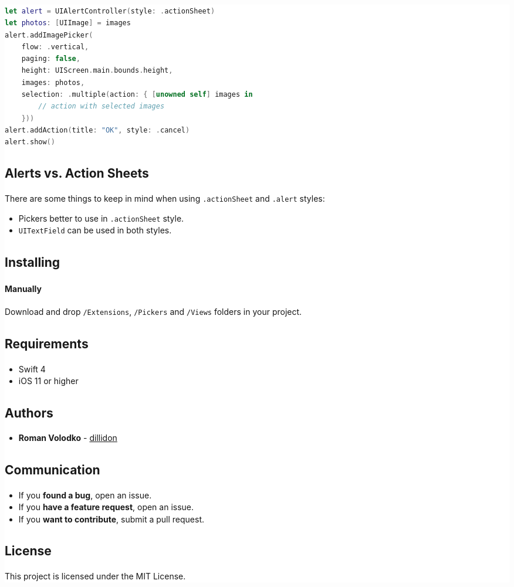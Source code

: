 
```swift
let alert = UIAlertController(style: .actionSheet)
let photos: [UIImage] = images
alert.addImagePicker(
    flow: .vertical,
    paging: false,
    height: UIScreen.main.bounds.height,
    images: photos,
    selection: .multiple(action: { [unowned self] images in
        // action with selected images
    }))
alert.addAction(title: "OK", style: .cancel)
alert.show()
```

## Alerts vs. Action Sheets

There are some things to keep in mind when using `.actionSheet` and `.alert` styles:

* Pickers better to use in `.actionSheet` style.
* `UITextField` can be used in both styles.

## Installing

#### Manually

Download and drop `/Extensions`, `/Pickers` and `/Views` folders in your project.

## Requirements

* Swift 4
* iOS 11 or higher

## Authors

* **Roman Volodko** -  [dillidon](https://github.com/dillidon)

## Communication

* If you **found a bug**, open an issue.
* If you **have a feature request**, open an issue.
* If you **want to contribute**, submit a pull request.

## License

This project is licensed under the MIT License.
